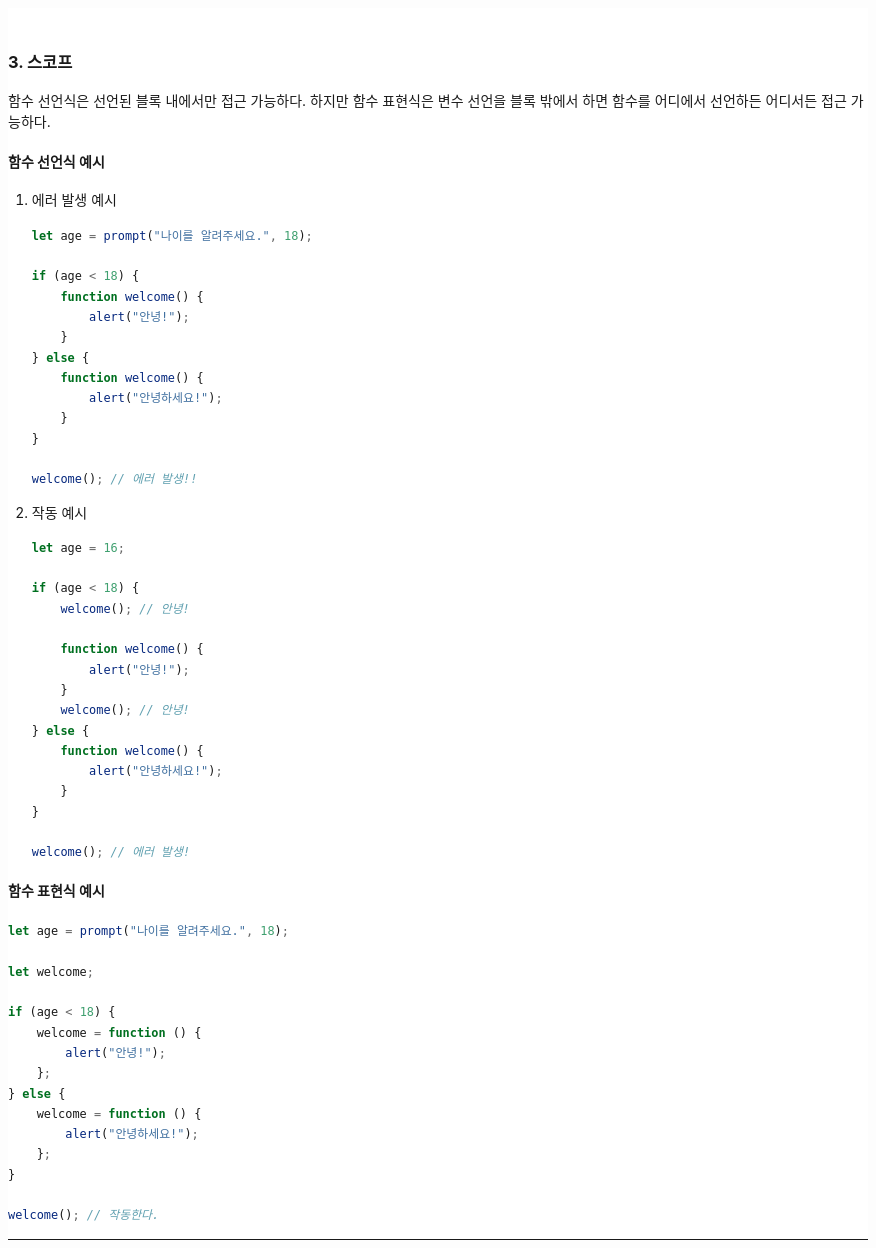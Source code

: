 <br>

### 3. 스코프

함수 선언식은 선언된 블록 내에서만 접근 가능하다. 하지만 함수 표현식은 변수 선언을 블록 밖에서 하면 함수를 어디에서 선언하든 어디서든 접근 가능하다.

#### 함수 선언식 예시

1. 에러 발생 예시

    ```js
    let age = prompt("나이를 알려주세요.", 18);

    if (age < 18) {
        function welcome() {
            alert("안녕!");
        }
    } else {
        function welcome() {
            alert("안녕하세요!");
        }
    }

    welcome(); // 에러 발생!!
    ```

2. 작동 예시

    ```js
    let age = 16;

    if (age < 18) {
        welcome(); // 안녕!

        function welcome() {
            alert("안녕!");
        }
        welcome(); // 안녕!
    } else {
        function welcome() {
            alert("안녕하세요!");
        }
    }

    welcome(); // 에러 발생!
    ```

#### 함수 표현식 예시

```js
let age = prompt("나이를 알려주세요.", 18);

let welcome;

if (age < 18) {
    welcome = function () {
        alert("안녕!");
    };
} else {
    welcome = function () {
        alert("안녕하세요!");
    };
}

welcome(); // 작동한다.
```

---